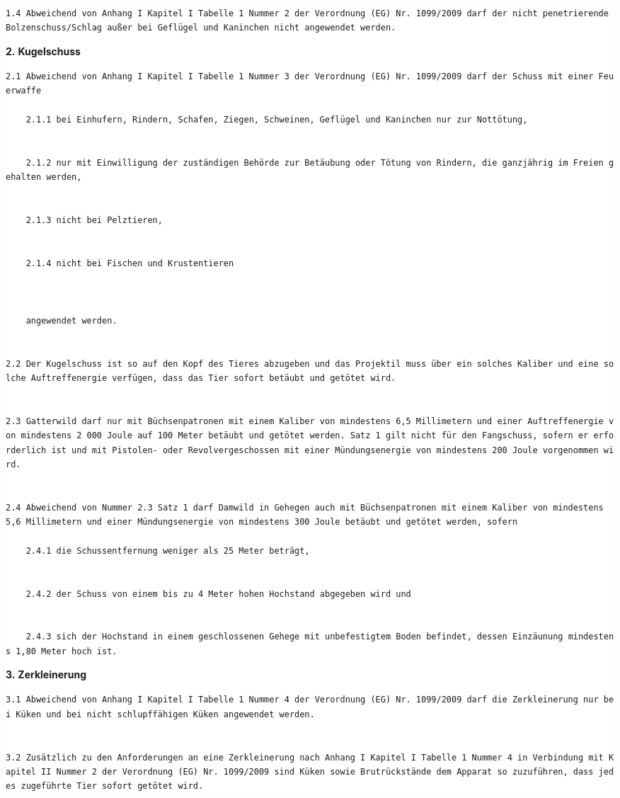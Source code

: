 
    1.4 Abweichend von Anhang I Kapitel I Tabelle 1 Nummer 2 der Verordnung (EG) Nr. 1099/2009 darf der nicht penetrierende Bolzenschuss/Schlag außer bei Geflügel und Kaninchen nicht angewendet werden.





**2.** **Kugelschuss**

    2.1 Abweichend von Anhang I Kapitel I Tabelle 1 Nummer 3 der Verordnung (EG) Nr. 1099/2009 darf der Schuss mit einer Feuerwaffe

        2.1.1 bei Einhufern, Rindern, Schafen, Ziegen, Schweinen, Geflügel und Kaninchen nur zur Nottötung,


        2.1.2 nur mit Einwilligung der zuständigen Behörde zur Betäubung oder Tötung von Rindern, die ganzjährig im Freien gehalten werden,


        2.1.3 nicht bei Pelztieren,


        2.1.4 nicht bei Fischen und Krustentieren



        angewendet werden.


    2.2 Der Kugelschuss ist so auf den Kopf des Tieres abzugeben und das Projektil muss über ein solches Kaliber und eine solche Auftreffenergie verfügen, dass das Tier sofort betäubt und getötet wird.


    2.3 Gatterwild darf nur mit Büchsenpatronen mit einem Kaliber von mindestens 6,5 Millimetern und einer Auftreffenergie von mindestens 2 000 Joule auf 100 Meter betäubt und getötet werden. Satz 1 gilt nicht für den Fangschuss, sofern er erforderlich ist und mit Pistolen- oder Revolvergeschossen mit einer Mündungsenergie von mindestens 200 Joule vorgenommen wird.


    2.4 Abweichend von Nummer 2.3 Satz 1 darf Damwild in Gehegen auch mit Büchsenpatronen mit einem Kaliber von mindestens 5,6 Millimetern und einer Mündungsenergie von mindestens 300 Joule betäubt und getötet werden, sofern

        2.4.1 die Schussentfernung weniger als 25 Meter beträgt,


        2.4.2 der Schuss von einem bis zu 4 Meter hohen Hochstand abgegeben wird und


        2.4.3 sich der Hochstand in einem geschlossenen Gehege mit unbefestigtem Boden befindet, dessen Einzäunung mindestens 1,80 Meter hoch ist.








**3.** **Zerkleinerung**

    3.1 Abweichend von Anhang I Kapitel I Tabelle 1 Nummer 4 der Verordnung (EG) Nr. 1099/2009 darf die Zerkleinerung nur bei Küken und bei nicht schlupffähigen Küken angewendet werden.


    3.2 Zusätzlich zu den Anforderungen an eine Zerkleinerung nach Anhang I Kapitel I Tabelle 1 Nummer 4 in Verbindung mit Kapitel II Nummer 2 der Verordnung (EG) Nr. 1099/2009 sind Küken sowie Brutrückstände dem Apparat so zuzuführen, dass jedes zugeführte Tier sofort getötet wird.
